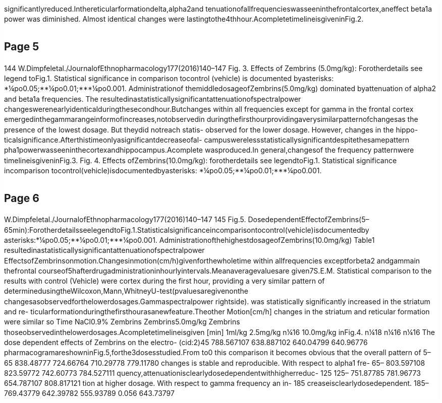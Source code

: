 significantlyreduced.Inthereticularformationdelta,alpha2and tenuationofallfrequencieswasseeninthefrontalcortex,aneffect
beta1a power was diminished. Almost identical changes were lastingtothe4thhour.AcompletetimelineisgiveninFig.2.

## Page 5

144 W.Dimpfeletal./JournalofEthnopharmacology177(2016)140–147
Fig. 3. Effects of Zembrins (5.0mg/kg): Forotherdetails see legend toFig.1. Statistical significance in comparison tocontrol (vehicle) is documented byasterisks:
*¼po0.05;**¼po0.01;***¼po0.001.
Administrationof themiddledosageofZembrins(5.0mg/kg) dominated byattenuation of alpha2 and beta1a frequencies. The
resultedinastatisticallysignificantattenuationofspectralpower changeswerenearlyidenticalduringthesecondhour.Butchanges
within all frequencies except for gamma in the frontal cortex emergedinthegammarangeinformofincreases,notobservedin
duringthefirsthourprovidingaverysimilarpatternofchangesas the presence of the lowest dosage. But theydid notreach statis-
observed for the lower dosage. However, changes in the hippo- ticalsignificance.Afterthistimeonlyasignificantdecreaseofal-
campuswerelessstatisticallysignificantdespitethesamepattern pha1powerwasseeninthecortexandhippocampus.Acomplete
wasproduced.In general,changesof the frequency patternwere timelineisgiveninFig.3.
Fig. 4. Effects ofZembrins(10.0mg/kg): forotherdetails see legendtoFig.1. Statistical significance incomparison tocontrol(vehicle)isdocumentedbyasterisks:
*¼po0.05;**¼po0.01;***¼po0.001.

## Page 6

W.Dimpfeletal./JournalofEthnopharmacology177(2016)140–147 145
Fig.5. DosedependentEffectofZembrins(5–65min):ForotherdetailsseelegendtoFig.1.Statisticalsignificanceincomparisontocontrol(vehicle)isdocumentedby
asterisks:*¼po0.05;**¼po0.01;***¼po0.001.
AdministrationofthehighestdosageofZembrins(10.0mg/kg)
Table1
resultedinastatisticallysignificantattenuationofspectralpower EffectsofZembrinsonmotion.Changesinmotion(cm/h)givenforthewholetime
within allfrequencies exceptforbeta2 andgammain thefrontal courseof5hafterdrugadministrationinhourlyintervals.Meanaveragevaluesare
given7S.E.M. Statistical comparison to the results with control (Vehicle) were
cortex during the first hour, providing a very similar pattern of
determinedusingtheWilcoxon,Mann,WhitneyU-test(pvaluesaregivenonthe
changesasobservedforthelowerdosages.Gammaspectralpower rightside).
was statistically significantly increased in the striatum and re-
ticularformationduringthefirsthourasanewfeature.Theother Motion[cm/h]
changes in the striatum and reticular formation were similar so Time NaCl0.9% Zembrins Zembrins5.0mg/kg Zembrins
thoseobservedinthelowerdosages.Acompletetimelineisgiven [min] 1ml/kg 2.5mg/kg n¼16 10.0mg/kg
inFig.4. n¼18 n¼16 n¼16
The dose dependent effects of Zembrins on the electro-
(cid:2)45 788.567107 638.887102 640.04799 640.96776
pharmacogramareshowninFig.5,forthe3dosesstudied.From
to0
this comparison it becomes obvious that the overall pattern of 5–65 838.48777 724.66764 710.29778 779.11780
changes is stable and reproducible. With respect to alpha1 fre- 65– 803.597108 823.59772 742.60773 784.527111
quency,attenuationisclearlydosedependentwithhigherreduc- 125
125– 751.87785 781.96773 654.787107 808.817121
tion at higher dosage. With respect to gamma frequency an in-
185
creaseisclearlydosedependent. 185– 769.43779 642.39782 555.93789 0.056 643.73797